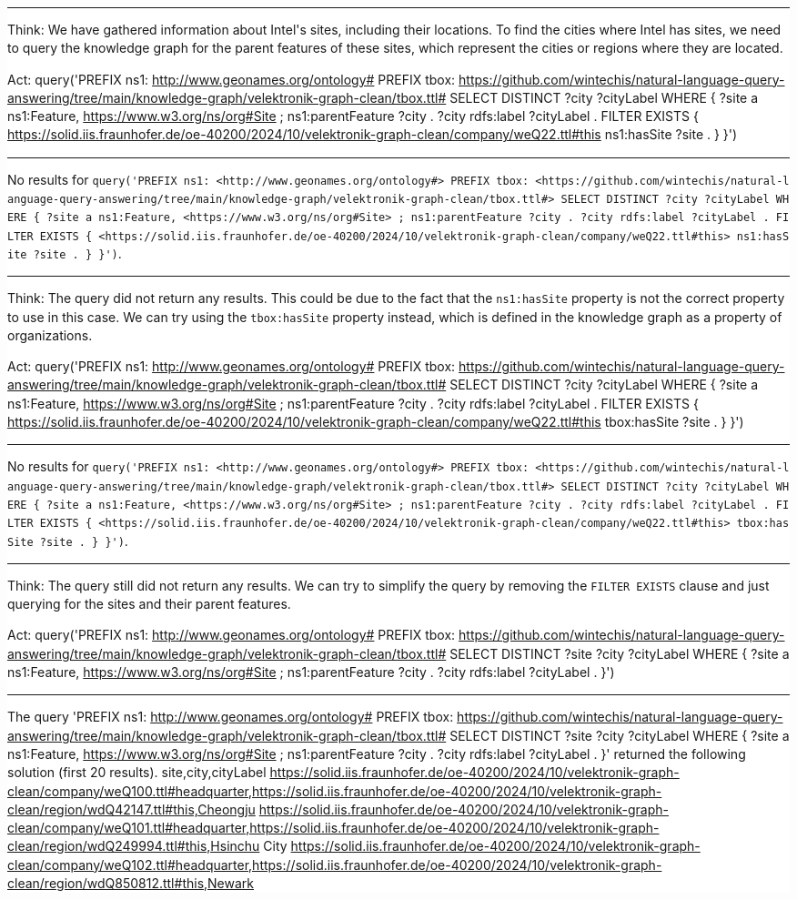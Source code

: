 ***

Think: We have gathered information about Intel's sites, including their locations. To find the cities where Intel has sites, we need to query the knowledge graph for the parent features of these sites, which represent the cities or regions where they are located.

Act: query('PREFIX ns1: <http://www.geonames.org/ontology#> PREFIX tbox: <https://github.com/wintechis/natural-language-query-answering/tree/main/knowledge-graph/velektronik-graph-clean/tbox.ttl#> SELECT DISTINCT ?city ?cityLabel WHERE { ?site a ns1:Feature, <https://www.w3.org/ns/org#Site> ; ns1:parentFeature ?city . ?city rdfs:label ?cityLabel . FILTER EXISTS { <https://solid.iis.fraunhofer.de/oe-40200/2024/10/velektronik-graph-clean/company/weQ22.ttl#this> ns1:hasSite ?site . } }')

***

No results for `query('PREFIX ns1: <http://www.geonames.org/ontology#> PREFIX tbox: <https://github.com/wintechis/natural-language-query-answering/tree/main/knowledge-graph/velektronik-graph-clean/tbox.ttl#> SELECT DISTINCT ?city ?cityLabel WHERE { ?site a ns1:Feature, <https://www.w3.org/ns/org#Site> ; ns1:parentFeature ?city . ?city rdfs:label ?cityLabel . FILTER EXISTS { <https://solid.iis.fraunhofer.de/oe-40200/2024/10/velektronik-graph-clean/company/weQ22.ttl#this> ns1:hasSite ?site . } }')`.

***

Think: The query did not return any results. This could be due to the fact that the `ns1:hasSite` property is not the correct property to use in this case. We can try using the `tbox:hasSite` property instead, which is defined in the knowledge graph as a property of organizations.

Act: query('PREFIX ns1: <http://www.geonames.org/ontology#> PREFIX tbox: <https://github.com/wintechis/natural-language-query-answering/tree/main/knowledge-graph/velektronik-graph-clean/tbox.ttl#> SELECT DISTINCT ?city ?cityLabel WHERE { ?site a ns1:Feature, <https://www.w3.org/ns/org#Site> ; ns1:parentFeature ?city . ?city rdfs:label ?cityLabel . FILTER EXISTS { <https://solid.iis.fraunhofer.de/oe-40200/2024/10/velektronik-graph-clean/company/weQ22.ttl#this> tbox:hasSite ?site . } }')

***

No results for `query('PREFIX ns1: <http://www.geonames.org/ontology#> PREFIX tbox: <https://github.com/wintechis/natural-language-query-answering/tree/main/knowledge-graph/velektronik-graph-clean/tbox.ttl#> SELECT DISTINCT ?city ?cityLabel WHERE { ?site a ns1:Feature, <https://www.w3.org/ns/org#Site> ; ns1:parentFeature ?city . ?city rdfs:label ?cityLabel . FILTER EXISTS { <https://solid.iis.fraunhofer.de/oe-40200/2024/10/velektronik-graph-clean/company/weQ22.ttl#this> tbox:hasSite ?site . } }')`.

***

Think: The query still did not return any results. We can try to simplify the query by removing the `FILTER EXISTS` clause and just querying for the sites and their parent features.

Act: query('PREFIX ns1: <http://www.geonames.org/ontology#> PREFIX tbox: <https://github.com/wintechis/natural-language-query-answering/tree/main/knowledge-graph/velektronik-graph-clean/tbox.ttl#> SELECT DISTINCT ?site ?city ?cityLabel WHERE { ?site a ns1:Feature, <https://www.w3.org/ns/org#Site> ; ns1:parentFeature ?city . ?city rdfs:label ?cityLabel . }')

***

The query 'PREFIX ns1: <http://www.geonames.org/ontology#> PREFIX tbox: <https://github.com/wintechis/natural-language-query-answering/tree/main/knowledge-graph/velektronik-graph-clean/tbox.ttl#> SELECT DISTINCT ?site ?city ?cityLabel WHERE { ?site a ns1:Feature, <https://www.w3.org/ns/org#Site> ; ns1:parentFeature ?city . ?city rdfs:label ?cityLabel . }' returned the following solution (first 20 results).
    site,city,cityLabel
    https://solid.iis.fraunhofer.de/oe-40200/2024/10/velektronik-graph-clean/company/weQ100.ttl#headquarter,https://solid.iis.fraunhofer.de/oe-40200/2024/10/velektronik-graph-clean/region/wdQ42147.ttl#this,Cheongju
    https://solid.iis.fraunhofer.de/oe-40200/2024/10/velektronik-graph-clean/company/weQ101.ttl#headquarter,https://solid.iis.fraunhofer.de/oe-40200/2024/10/velektronik-graph-clean/region/wdQ249994.ttl#this,Hsinchu City
    https://solid.iis.fraunhofer.de/oe-40200/2024/10/velektronik-graph-clean/company/weQ102.ttl#headquarter,https://solid.iis.fraunhofer.de/oe-40200/2024/10/velektronik-graph-clean/region/wdQ850812.ttl#this,Newark